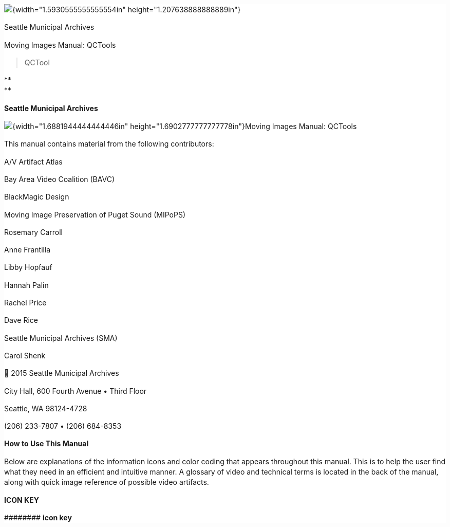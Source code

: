 ![](media/image1.png){width="1.5930555555555554in"
height="1.207638888888889in"}

Seattle Municipal Archives

Moving Images Manual: QCTools

> QCTool

**\
**

**Seattle Municipal Archives**

![](media/image2.png){width="1.6881944444444446in"
height="1.6902777777777778in"}Moving Images Manual: QCTools

This manual contains material from the following contributors:

A/V Artifact Atlas

Bay Area Video Coalition (BAVC)

BlackMagic Design

Moving Image Preservation of Puget Sound (MIPoPS)

Rosemary Carroll

Anne Frantilla

Libby Hopfauf

Hannah Palin

Rachel Price

Dave Rice

Seattle Municipal Archives (SMA)

Carol Shenk

 2015 Seattle Municipal Archives

City Hall, 600 Fourth Avenue • Third Floor

Seattle, WA 98124-4728

\(206) 233-7807 • (206) 684-8353

**How to Use This Manual**

Below are explanations of the information icons and color coding that
appears throughout this manual. This is to help the user find what they
need in an efficient and intuitive manner. A glossary of video and
technical terms is located in the back of the manual, along with quick
image reference of possible video artifacts.

**ICON KEY**

######## **icon key**
